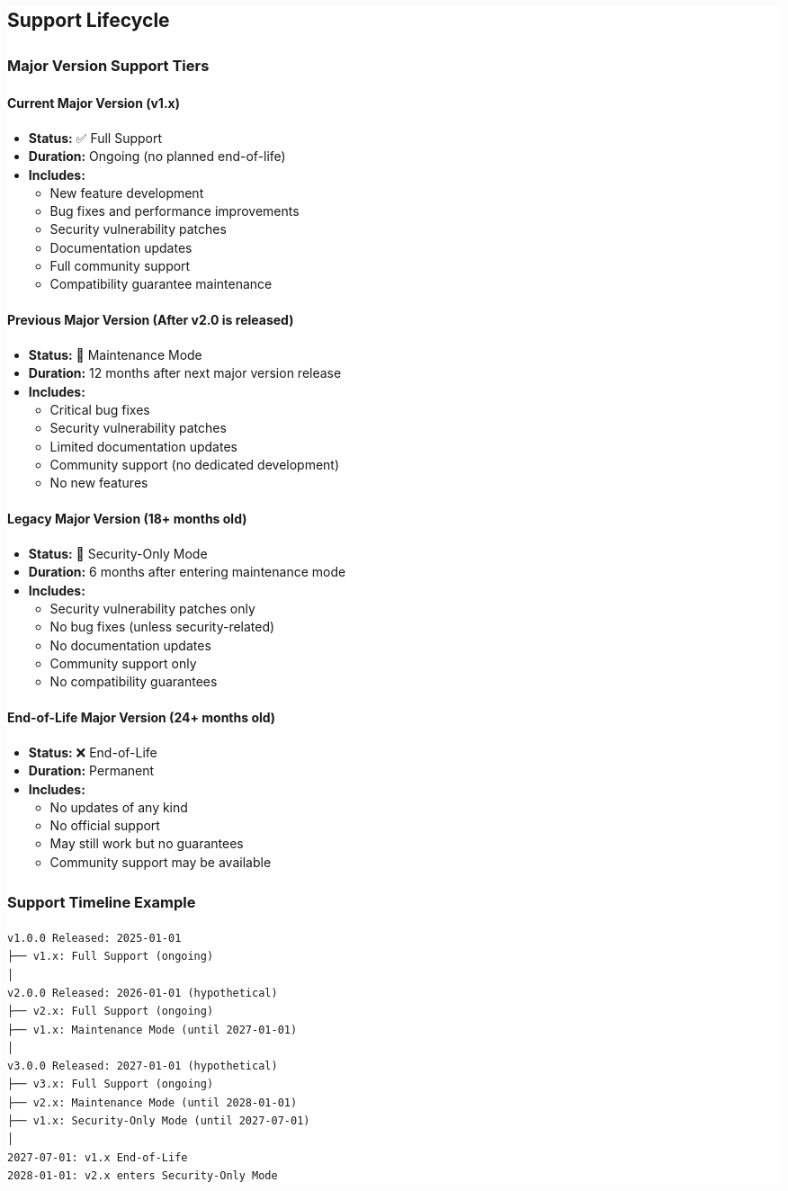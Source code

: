 ## Support Lifecycle

### Major Version Support Tiers

#### Current Major Version (v1.x)
- **Status:** ✅ Full Support
- **Duration:** Ongoing (no planned end-of-life)
- **Includes:**
  - New feature development
  - Bug fixes and performance improvements
  - Security vulnerability patches
  - Documentation updates
  - Full community support
  - Compatibility guarantee maintenance

#### Previous Major Version (After v2.0 is released)
- **Status:** 🔄 Maintenance Mode
- **Duration:** 12 months after next major version release
- **Includes:**
  - Critical bug fixes
  - Security vulnerability patches
  - Limited documentation updates
  - Community support (no dedicated development)
  - No new features

#### Legacy Major Version (18+ months old)
- **Status:** 🚫 Security-Only Mode
- **Duration:** 6 months after entering maintenance mode
- **Includes:**
  - Security vulnerability patches only
  - No bug fixes (unless security-related)
  - No documentation updates
  - Community support only
  - No compatibility guarantees

#### End-of-Life Major Version (24+ months old)
- **Status:** ❌ End-of-Life
- **Duration:** Permanent
- **Includes:**
  - No updates of any kind
  - No official support
  - May still work but no guarantees
  - Community support may be available

### Support Timeline Example

```
v1.0.0 Released: 2025-01-01
├── v1.x: Full Support (ongoing)
│
v2.0.0 Released: 2026-01-01 (hypothetical)
├── v2.x: Full Support (ongoing)
├── v1.x: Maintenance Mode (until 2027-01-01)
│
v3.0.0 Released: 2027-01-01 (hypothetical)
├── v3.x: Full Support (ongoing)
├── v2.x: Maintenance Mode (until 2028-01-01)
├── v1.x: Security-Only Mode (until 2027-07-01)
│
2027-07-01: v1.x End-of-Life
2028-01-01: v2.x enters Security-Only Mode
```
